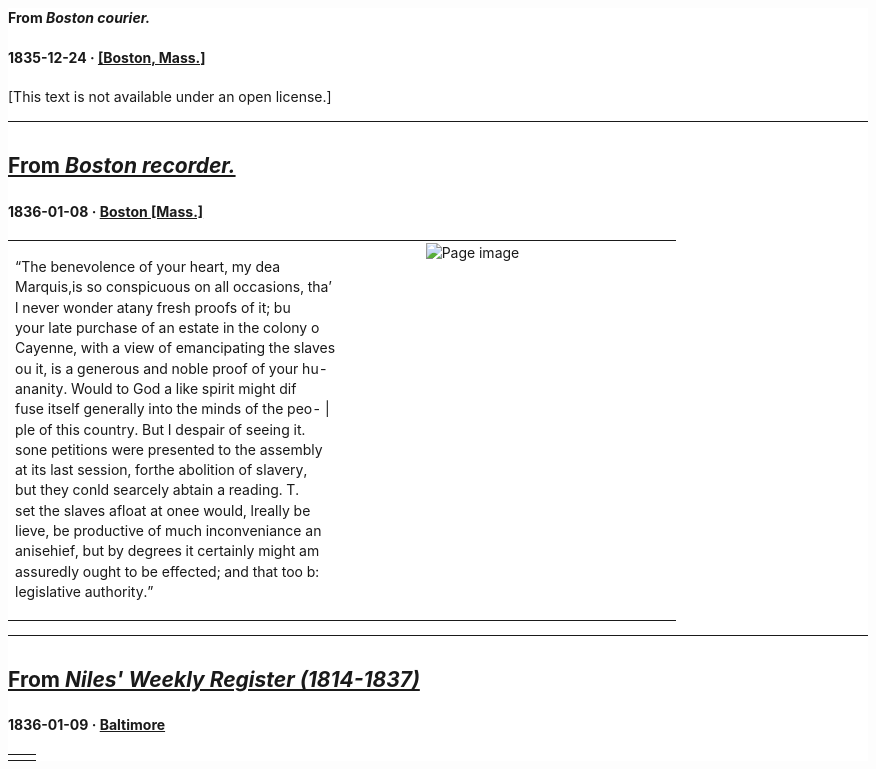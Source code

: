 #### From _Boston courier._

#### 1835-12-24 &middot; [[Boston, Mass.]](http://dbpedia.org/resource/Boston)

[This text is not available under an open license.]

---

## [From _Boston recorder._](https://archive.org/details/sim_congregationalist-and-herald-of-gospel-liberty_1836-01-08_21_2/page/n2/mode/1up?view=theater)

#### 1836-01-08 &middot; [Boston [Mass.]](http://dbpedia.org/resource/Boston)

<table style="width: 100%;"><tr><td style="width: 50%">

  
  
“The benevolence of your heart, my dea  
Marquis,is so conspicuous on all occasions, tha’  
l never wonder atany fresh proofs of it; bu  
your late purchase of an estate in the colony o  
Cayenne, with a view of emancipating the slaves  
ou it, is a generous and noble proof of your hu-  
ananity. Would to God a like spirit might dif  
fuse itself generally into the minds of the peo- |  
ple of this country. But I despair of seeing it.  
sone petitions were presented to the assembly  
at its last session, forthe abolition of slavery,  
but they conld searcely abtain a reading. T.  
set the slaves afloat at onee would, lreally be  
lieve, be productive of much inconveniance an  
anisehief, but by degrees it certainly might am  
assuredly ought to be effected; and that too b:  
legislative authority.” 
</td><td style="width: 50%; max-height: 75%; margin: auto; display: block;">
<img alt="Page image" src="https://iiif.archive.org/image/iiif/2/sim_congregationalist-and-herald-of-gospel-liberty_1836-01-08_21_2%2Fsim_congregationalist-and-herald-of-gospel-liberty_1836-01-08_21_2_jp2.zip%2Fsim_congregationalist-and-herald-of-gospel-liberty_1836-01-08_21_2_jp2%2Fsim_congregationalist-and-herald-of-gospel-liberty_1836-01-08_21_2_0002.jp2/pct:14.468371467025571,66.1922663802363,13.10565275908479,8.378088077336198/600,/0/default.jpg"/>
</td>
</tr></table>

---

## [From _Niles' Weekly Register (1814-1837)_](https://archive.org/details/sim_niles-national-register_1836-01-09_49_1268/page/n2/mode/1up?view=theater)

#### 1836-01-09 &middot; [Baltimore](http://dbpedia.org/resource/Baltimore)

<table style="width: 100%;"><tr><td style="width: 50%">
